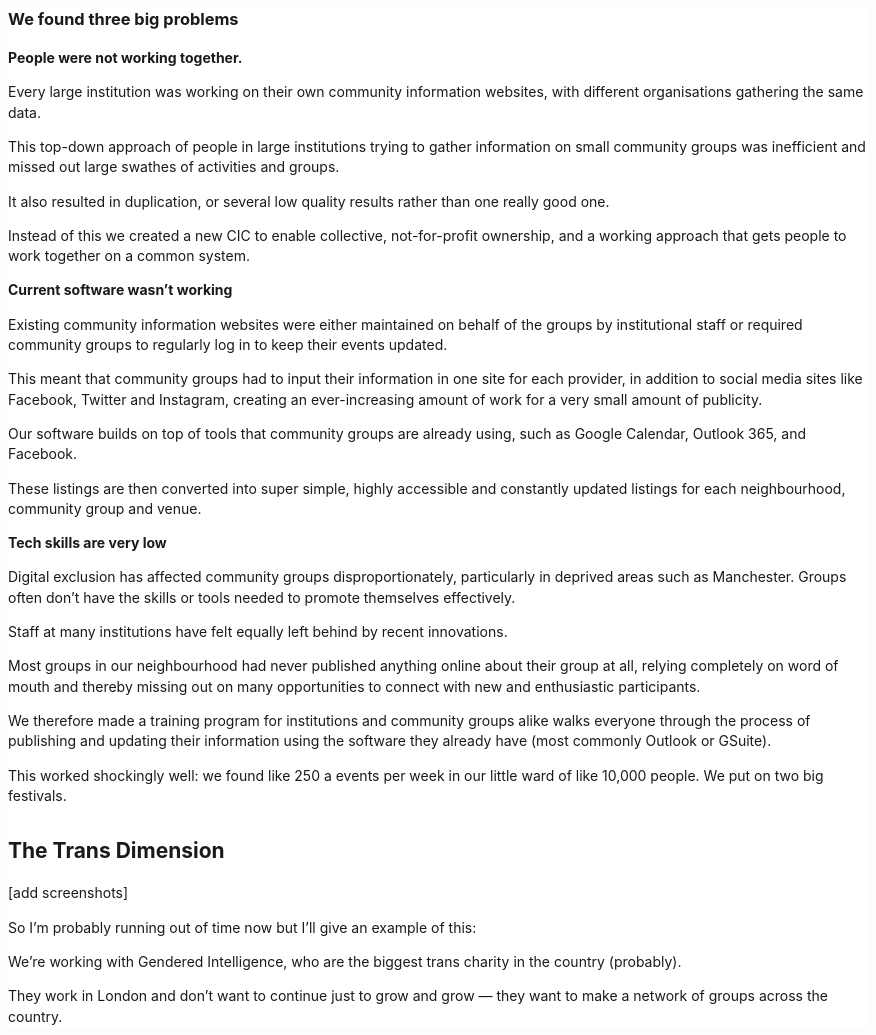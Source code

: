 ### **We found three big problems**

**People were not working together.** 

Every large institution was working on their own community information websites, with different organisations gathering the same data.

This top-down approach of people in large institutions trying to gather information on small community groups was inefficient and missed out large swathes of activities and groups.

It also resulted in duplication, or several low quality results rather than one really good one. 

Instead of this we created a new CIC to enable collective, not-for-profit ownership, and a working approach that gets people to work together on a common system.

**Current software wasn’t working**

Existing community information websites were either maintained on behalf of the groups by institutional staff or required community groups to regularly log in to keep their events updated.

This meant that community groups had to input their information in one site for each provider, in addition to social media sites like Facebook, Twitter and Instagram, creating an ever-increasing amount of work for a very small amount of publicity.

Our software builds on top of tools that community groups are already using, such as Google Calendar, Outlook 365, and Facebook.

These listings are then converted into super simple, highly accessible and constantly updated listings for each neighbourhood, community group and venue.

**Tech skills are very low**

Digital exclusion has affected community groups disproportionately, particularly in deprived areas such as Manchester. Groups often don’t have the skills or tools needed to promote themselves effectively.

Staff at many institutions have felt equally left behind by recent innovations.

Most groups in our neighbourhood had never published anything online about their group at all, relying completely on word of mouth and thereby missing out on many opportunities to connect with new and enthusiastic participants.

We therefore made a training program for institutions and community groups alike walks everyone through the process of publishing and updating their information using the software they already have (most commonly Outlook or GSuite). 

This worked shockingly well: we found like 250 a events per week in our little ward of like 10,000 people. We put on two big festivals. 

## The Trans Dimension

[add screenshots]

So I’m probably running out of time now but I’ll give an example of this:

We’re working with Gendered Intelligence, who are the biggest trans charity in the country (probably). 

They work in London and don’t want to continue just to grow and grow — they want to make a network of groups across the country.
